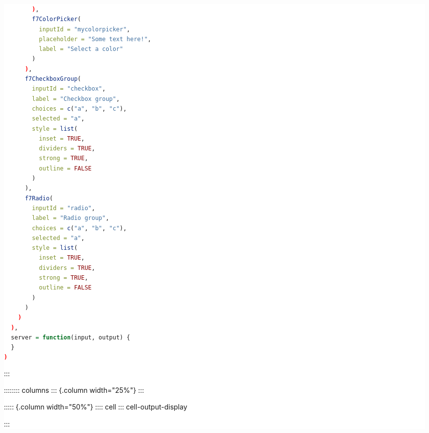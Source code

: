 ``` {.r .cell-code}
        ),
        f7ColorPicker(
          inputId = "mycolorpicker",
          placeholder = "Some text here!",
          label = "Select a color"
        )
      ),
      f7CheckboxGroup(
        inputId = "checkbox",
        label = "Checkbox group",
        choices = c("a", "b", "c"),
        selected = "a",
        style = list(
          inset = TRUE,
          dividers = TRUE,
          strong = TRUE,
          outline = FALSE
        )
      ),
      f7Radio(
        inputId = "radio",
        label = "Radio group",
        choices = c("a", "b", "c"),
        selected = "a",
        style = list(
          inset = TRUE,
          dividers = TRUE,
          strong = TRUE,
          outline = FALSE
        )
      )
    )
  ),
  server = function(input, output) {
  }
)
```
:::

:::::::: columns
::: {.column width="25%"}
:::

::::: {.column width="50%"}
:::: cell
::: cell-output-display
<iframe class="border border-5 rounded shadow-lg" src="https://shinylive.io/r/app/#h=0&amp;code=NobwRAdghgtgpmAXGKAHVA6ASmANGAYwHsIAXOMpMAGwEsAjAJykYE8AKAZwAtaJWAlAB0IdJiw48+rALJF6tanGEQRU-gEF07EQAJdAV1q6AvLoBmAdgAKUAOZwdEffqKpStEp1O66nUuwAJiwA1j4AYhoAMgDKAKK4uqTccPA+QmCenBkCuHouHqRK6WAAkhCoBqTeUVCsRFUZec4uVjF8dkq19VVOLi7QAG70LD5WAHJQwyx9-QW0RXAl5ZXVut0NpE35c7rcULSMdBBLZpGxcTsuuVf6VlG0-rO7fJxwpD4AKlgAqgm3LkCtEGtECcEY3jM3z+zV2+n8jBIdi+v3+LV2m2Op1053isLhVk+cAAHgEAf0+KtSoESuRSdt0XDqFB6HBqCUiaTdJTGnhyS5BlBqAZsRkYkQ0nStnzGbtUMyCHBuERqGDGCUAJoNdVSvbguAZfk3WWtSyc0gaRhwKDPOE80jU2kk0gsa0MuEuZms9lmDLm3SuqDciq8-EewXC0VgcWS53uj26eVQRXK1XgzXapLOvVWw0m-TGj1tNlwAhk-Mue2O31gN5KMvxj1etklGRQEJLIMEZW0RWNuHdoi9uCQ3QARkQAGYw3C66XyDSzGOjTP+lYNFUiABhCXy96Ofn6KuL3QZGCsKCb4gwPfkftyhVKlVqkoxpa6lJWgCE97mbgo5QlIEiKoIERAAO6qDKCa+CyLY1p8rCoJ2FiMEYHzQPAv79IOw6jgQtoehkWh7thczEagjC9kQ0qrnCxGDEQBBQGBZH9BkABCUDQNAbEuBkMhsiQfH6BkADyzAQA4ImnmA1jWt2MkZPJLBKXJfDWugSh5jBKgeoWBKWDE5DoOChFzMeJT+HApmMHxzY+rJMisLo1m2XxMB8D4AAMdE4SqRDqjWYLmJe1C0YeugwFAxI+GOvmRRGIo+AALCu-KEkQdidAeFZHiGDonhkpBZTl9lwY5fqlcUWFgOlFZWNYvYdow5kUgV1ayagzXgnxSYps+6Y1m+WZcp+cA-tBCYOSUTUEC1ugrKGkW4Yq+E6CgTSyfQW0ZAQOR+S4bgeF4Ph+AEPBwO81gGDwKJ-HpcIGbsVgACJQOQc0tW1lYdUVYDBHeU1NhVs3NQGuiAwawNwkl2IxKwnAYO95DsI9uzPXMVg7tQgVfWZkWWTW57ELjjDdfNvUww+yZPmmQWySNH76pNh36DNw0lmWEOk4FOlPQCmN3JYW4pPN9BEMSADiiIGKgP1E7J3aliEEvEmRHOyaLKtq7odiy6gZGrSOPgERkUC7WAO14ErB38nOZZwP9FvUy4-isMUZjnT9+VvB8UKomzkPAqC4KjtCaIwQiSL3ZHCaYhpETRPERqC3RVhYCxngK39JTMECRAa6DNaZwXesG0bPZrabG0u4kGTW-XhB2xWDsLiUdf26QHvYt7hMQH7sdB0CIJquHgeRdHUlD5FCcnEnFypya6O6I9BlvIwgxDRYBgQGWngQOw9qJJsqwCLoID5AAviIAhgFfAC6QA" style="zoom: 0.75;" width="100%" height="1100px"></iframe>
:::
